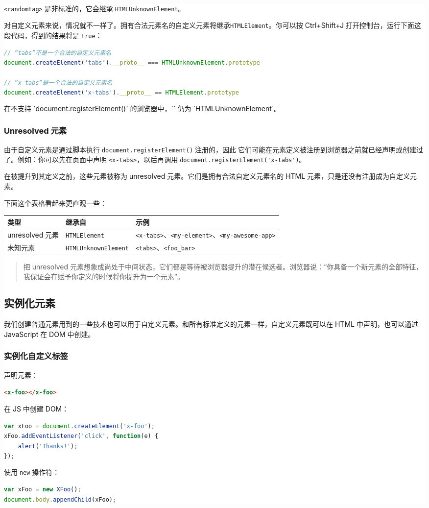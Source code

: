 `<randomtag>` 是非标准的，它会继承 `HTMLUnknownElement`。

对自定义元素来说，情况就不一样了。拥有合法元素名的自定义元素将继承`HTMLElement`。你可以按 Ctrl+Shift+J 打开控制台，运行下面这段代码，得到的结果将是 `true`：

```js
// “tabs”不是一个合法的自定义元素名
document.createElement('tabs').__proto__ === HTMLUnknownElement.prototype

// “x-tabs”是一个合法的自定义元素名
document.createElement('x-tabs').__proto__ == HTMLElement.prototype
```

<p class="j-dot">在不支持 `document.registerElement()` 的浏览器中，`<x-tabs>` 仍为 `HTMLUnknownElement`。</p>

### Unresolved 元素

由于自定义元素是通过脚本执行 `document.registerElement()` 注册的，因此 它们可能在元素定义被注册到浏览器之前就已经声明或创建过了。例如：你可以先在页面中声明 `<x-tabs>`，以后再调用 `document.registerElement('x-tabs')`。

在被提升到其定义之前，这些元素被称为 unresolved 元素。它们是拥有合法自定义元素名的 HTML 元素，只是还没有注册成为自定义元素。

下面这个表格看起来更直观一些：

|类型|继承自|示例
| :---- | :---- | :---- |
|unresolved 元素 | `HTMLElement` |`<x-tabs>`、`<my-element>`、`<my-awesome-app>`
|未知元素|	`HTMLUnknownElement`	|`<tabs>`、`<foo_bar>`

> 把 unresolved 元素想象成尚处于中间状态，它们都是等待被浏览器提升的潜在候选者。浏览器说：“你具备一个新元素的全部特征，我保证会在赋予你定义的时候将你提升为一个元素”。

## 实例化元素

我们创建普通元素用到的一些技术也可以用于自定义元素。和所有标准定义的元素一样，自定义元素既可以在 HTML 中声明，也可以通过 JavaScript 在 DOM 中创建。

### 实例化自定义标签

声明元素：

```html
<x-foo></x-foo>
```

在 JS 中创建 DOM：

```js
var xFoo = document.createElement('x-foo');
xFoo.addEventListener('click', function(e) {
    alert('Thanks!');
});
```

使用 `new` 操作符：

```js
var xFoo = new XFoo();
document.body.appendChild(xFoo);
```
